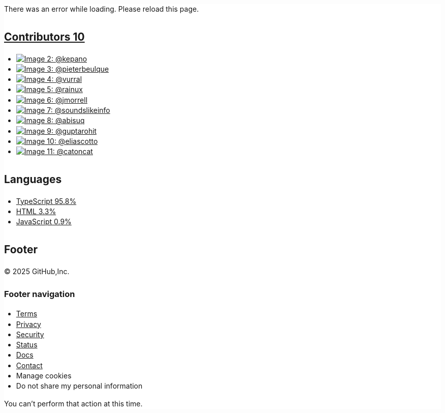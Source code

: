 There was an error while loading. Please reload this page.

[Contributors 10](https://github.com/kepano/defuddle/graphs/contributors)
-------------------------------------------------------------------------

*   [![Image 2: @kepano](https://avatars.githubusercontent.com/u/10565871?s=64&v=4)](https://github.com/kepano)
*   [![Image 3: @pieterbeulque](https://avatars.githubusercontent.com/u/144075?s=64&v=4)](https://github.com/pieterbeulque)
*   [![Image 4: @vurral](https://avatars.githubusercontent.com/u/3063163?s=64&v=4)](https://github.com/vurral)
*   [![Image 5: @rainux](https://avatars.githubusercontent.com/u/13707?s=64&v=4)](https://github.com/rainux)
*   [![Image 6: @jmorrell](https://avatars.githubusercontent.com/u/175496?s=64&v=4)](https://github.com/jmorrell)
*   [![Image 7: @soundslikeinfo](https://avatars.githubusercontent.com/u/353860?s=64&v=4)](https://github.com/soundslikeinfo)
*   [![Image 8: @abisuq](https://avatars.githubusercontent.com/u/6349395?s=64&v=4)](https://github.com/abisuq)
*   [![Image 9: @guptarohit](https://avatars.githubusercontent.com/u/7895001?s=64&v=4)](https://github.com/guptarohit)
*   [![Image 10: @eliascotto](https://avatars.githubusercontent.com/u/8095533?s=64&v=4)](https://github.com/eliascotto)
*   [![Image 11: @catoncat](https://avatars.githubusercontent.com/u/204556023?s=64&v=4)](https://github.com/catoncat)

Languages
---------

*   [TypeScript 95.8%](https://github.com/kepano/defuddle/search?l=typescript)
*   [HTML 3.3%](https://github.com/kepano/defuddle/search?l=html)
*   [JavaScript 0.9%](https://github.com/kepano/defuddle/search?l=javascript)

Footer
------

[](https://github.com/) © 2025 GitHub,Inc. 

### Footer navigation

*   [Terms](https://docs.github.com/site-policy/github-terms/github-terms-of-service)
*   [Privacy](https://docs.github.com/site-policy/privacy-policies/github-privacy-statement)
*   [Security](https://github.com/security)
*   [Status](https://www.githubstatus.com/)
*   [Docs](https://docs.github.com/)
*   [Contact](https://support.github.com/?tags=dotcom-footer)
*    Manage cookies 
*    Do not share my personal information 

 You can’t perform that action at this time.
